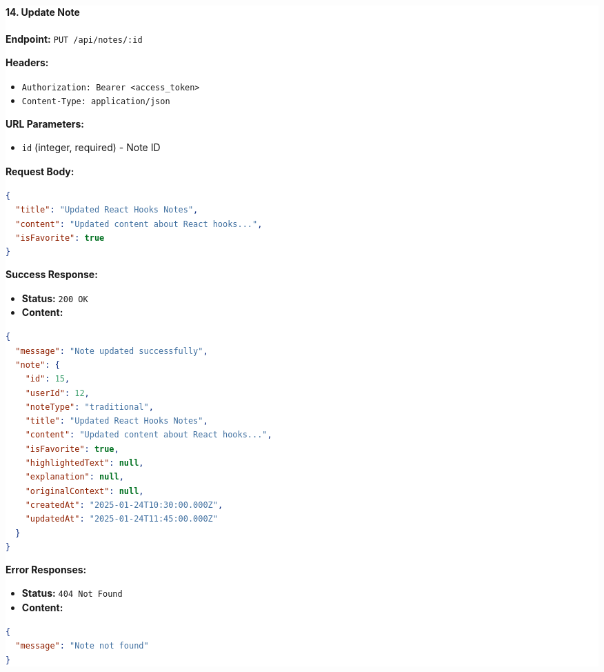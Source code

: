 #### **14. Update Note**

**Endpoint:** `PUT /api/notes/:id`

**Headers:**

- `Authorization: Bearer <access_token>`
- `Content-Type: application/json`

**URL Parameters:**

- `id` (integer, required) - Note ID

**Request Body:**

```json
{
  "title": "Updated React Hooks Notes",
  "content": "Updated content about React hooks...",
  "isFavorite": true
}
```

**Success Response:**

- **Status:** `200 OK`
- **Content:**

```json
{
  "message": "Note updated successfully",
  "note": {
    "id": 15,
    "userId": 12,
    "noteType": "traditional",
    "title": "Updated React Hooks Notes",
    "content": "Updated content about React hooks...",
    "isFavorite": true,
    "highlightedText": null,
    "explanation": null,
    "originalContext": null,
    "createdAt": "2025-01-24T10:30:00.000Z",
    "updatedAt": "2025-01-24T11:45:00.000Z"
  }
}
```

**Error Responses:**

- **Status:** `404 Not Found`
- **Content:**

```json
{
  "message": "Note not found"
}
```
